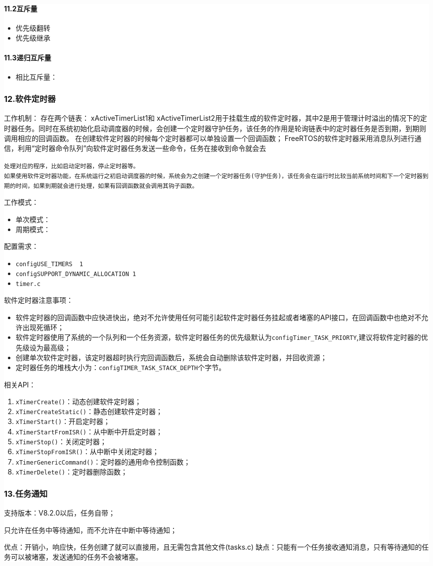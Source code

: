 #### 11.2互斥量

- 优先级翻转
- 优先级继承

#### 11.3递归互斥量

- 相比互斥量：

### 12.软件定时器

工作机制：
	存在两个链表： xActiveTimerList1和 xActiveTimerList2用于挂载生成的软件定时器，其中2是用于管理计时溢出的情况下的定时器任务。同时在系统初始化启动调度器的时候，会创建一个定时器守护任务，该任务的作用是轮询链表中的定时器任务是否到期，到期则调用相应的回调函数。
	在创建软件定时器的时候每个定时器都可以单独设置一个回调函数；
	FreeRTOS的软件定时器采用消息队列进行通信，利用“定时器命令队列”向软件定时器任务发送一些命令，任务在接收到命令就会去
	
	处理对应的程序，比如启动定时器，停止定时器等。
	如果使用软件定时器功能，在系统运行之初启动调度器的时候，系统会为之创建一个定时器任务(守护任务)，该任务会在运行时比较当前系统时间和下一个定时器到期的时间，如果到期就会进行处理，如果有回调函数就会调用其钩子函数。

工作模式：
- 单次模式：
- 周期模式：

配置需求：
- `configUSE_TIMERS  1`
- `configSUPPORT_DYNAMIC_ALLOCATION 1`
- `timer.c`

软件定时器注意事项：
- 软件定时器的回调函数中应快进快出，绝对不允许使用任何可能引起软件定时器任务挂起或者堵塞的API接口，在回调函数中也绝对不允许出现死循环；
- 软件定时器使用了系统的一个队列和一个任务资源，软件定时器任务的优先级默认为`configTimer_TASK_PRIORTY`,建议将软件定时器的优先级设为最高级；
- 创建单次软件定时器，该定时器超时执行完回调函数后，系统会自动删除该软件定时器，并回收资源；
- 定时器任务的堆栈大小为：`configTIMER_TASK_STACK_DEPTH`个字节。

相关API：

1. `xTimerCreate()`：动态创建软件定时器；
2. `xTimerCreateStatic()`：静态创建软件定时器；
3. `xTimerStart()`：开启定时器；
4. `xTimerStartFromISR()`：从中断中开启定时器；
5. `xTimerStop()`：关闭定时器；
6. `xTimerStopFromISR()`：从中断中关闭定时器；
7. `xTimerGenericCommand()`：定时器的通用命令控制函数；
8. `xTimerDelete()`：定时器删除函数；

### 13.任务通知

支持版本：V8.2.0以后，任务自带；

只允许在任务中等待通知，而不允许在中断中等待通知；

优点：开销小，响应快，任务创建了就可以直接用，且无需包含其他文件(tasks.c)
缺点：只能有一个任务接收通知消息，只有等待通知的任务可以被堵塞，发送通知的任务不会被堵塞。
